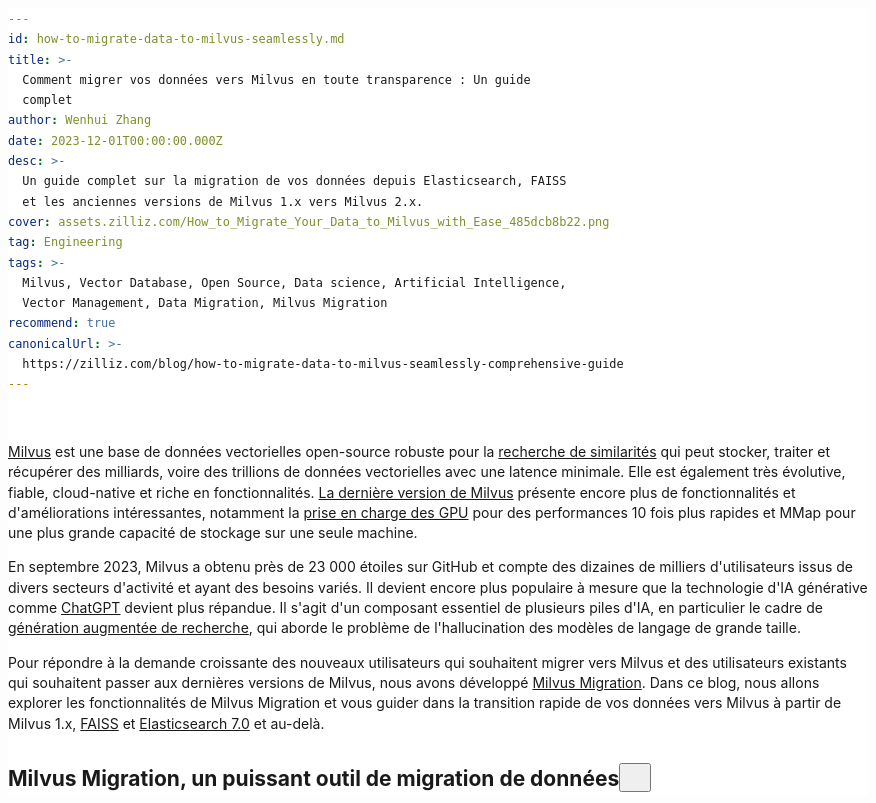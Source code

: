 ```yaml
---
id: how-to-migrate-data-to-milvus-seamlessly.md
title: >-
  Comment migrer vos données vers Milvus en toute transparence : Un guide
  complet
author: Wenhui Zhang
date: 2023-12-01T00:00:00.000Z
desc: >-
  Un guide complet sur la migration de vos données depuis Elasticsearch, FAISS
  et les anciennes versions de Milvus 1.x vers Milvus 2.x.
cover: assets.zilliz.com/How_to_Migrate_Your_Data_to_Milvus_with_Ease_485dcb8b22.png
tag: Engineering
tags: >-
  Milvus, Vector Database, Open Source, Data science, Artificial Intelligence,
  Vector Management, Data Migration, Milvus Migration
recommend: true
canonicalUrl: >-
  https://zilliz.com/blog/how-to-migrate-data-to-milvus-seamlessly-comprehensive-guide
---
```

<p>
  <span class="img-wrapper">
    <img translate="no" src="https://assets.zilliz.com/How_to_Migrate_Your_Data_to_Milvus_with_Ease_485dcb8b22.png" alt="" class="doc-image" id="" />
    <span></span>
  </span>
</p>
<p><a href="https://milvus.io/">Milvus</a> est une base de données vectorielles open-source robuste pour la <a href="https://zilliz.com/learn/vector-similarity-search">recherche de similarités</a> qui peut stocker, traiter et récupérer des milliards, voire des trillions de données vectorielles avec une latence minimale. Elle est également très évolutive, fiable, cloud-native et riche en fonctionnalités. <a href="https://milvus.io/blog/unveiling-milvus-2-3-milestone-release-offering-support-for-gpu-arm64-cdc-and-other-features.md">La dernière version de Milvus</a> présente encore plus de fonctionnalités et d'améliorations intéressantes, notamment la <a href="https://zilliz.com/blog/getting-started-with-gpu-powered-milvus-unlocking-10x-higher-performance">prise en charge des GPU</a> pour des performances 10 fois plus rapides et MMap pour une plus grande capacité de stockage sur une seule machine.</p>
<p>En septembre 2023, Milvus a obtenu près de 23 000 étoiles sur GitHub et compte des dizaines de milliers d'utilisateurs issus de divers secteurs d'activité et ayant des besoins variés. Il devient encore plus populaire à mesure que la technologie d'IA générative comme <a href="https://zilliz.com/learn/ChatGPT-Vector-Database-Prompt-as-code">ChatGPT</a> devient plus répandue. Il s'agit d'un composant essentiel de plusieurs piles d'IA, en particulier le cadre de <a href="https://zilliz.com/use-cases/llm-retrieval-augmented-generation">génération augmentée de recherche</a>, qui aborde le problème de l'hallucination des modèles de langage de grande taille.</p>
<p>Pour répondre à la demande croissante des nouveaux utilisateurs qui souhaitent migrer vers Milvus et des utilisateurs existants qui souhaitent passer aux dernières versions de Milvus, nous avons développé <a href="https://github.com/zilliztech/milvus-migration">Milvus Migration</a>. Dans ce blog, nous allons explorer les fonctionnalités de Milvus Migration et vous guider dans la transition rapide de vos données vers Milvus à partir de Milvus 1.x, <a href="https://zilliz.com/blog/set-up-with-facebook-ai-similarity-search-faiss">FAISS</a> et <a href="https://zilliz.com/comparison/elastic-vs-milvus">Elasticsearch 7.0</a> et au-delà.</p>
<h2 id="Milvus-Migration-a-powerful-data-migration-tool" class="common-anchor-header">Milvus Migration, un puissant outil de migration de données<button data-href="#Milvus-Migration-a-powerful-data-migration-tool" class="anchor-icon" translate="no">
      <svg translate="no"
        aria-hidden="true"
        focusable="false"
        height="20"
        version="1.1"
        viewBox="0 0 16 16"
        width="16"
      >
        <path